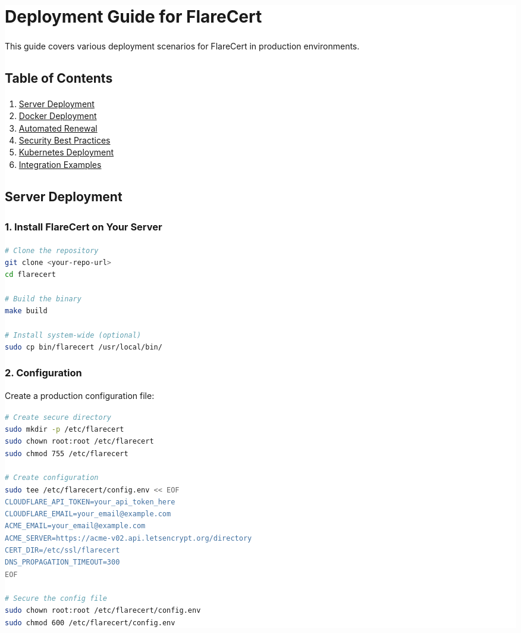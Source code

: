 # Deployment Guide for FlareCert

This guide covers various deployment scenarios for FlareCert in production environments.

## Table of Contents

1. [Server Deployment](#server-deployment)
2. [Docker Deployment](#docker-deployment)
3. [Automated Renewal](#automated-renewal)
4. [Security Best Practices](#security-best-practices)
5. [Kubernetes Deployment](#kubernetes-deployment)
6. [Integration Examples](#integration-examples)

## Server Deployment

### 1. Install FlareCert on Your Server

```bash
# Clone the repository
git clone <your-repo-url>
cd flarecert

# Build the binary
make build

# Install system-wide (optional)
sudo cp bin/flarecert /usr/local/bin/
```

### 2. Configuration

Create a production configuration file:

```bash
# Create secure directory
sudo mkdir -p /etc/flarecert
sudo chown root:root /etc/flarecert
sudo chmod 755 /etc/flarecert

# Create configuration
sudo tee /etc/flarecert/config.env << EOF
CLOUDFLARE_API_TOKEN=your_api_token_here
CLOUDFLARE_EMAIL=your_email@example.com
ACME_EMAIL=your_email@example.com
ACME_SERVER=https://acme-v02.api.letsencrypt.org/directory
CERT_DIR=/etc/ssl/flarecert
DNS_PROPAGATION_TIMEOUT=300
EOF

# Secure the config file
sudo chown root:root /etc/flarecert/config.env
sudo chmod 600 /etc/flarecert/config.env
```

